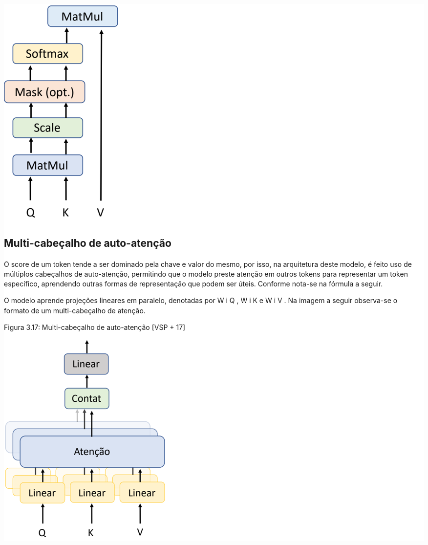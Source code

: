 ![Image](img/imagem_26.png)

## Multi-cabeçalho de auto-atenção

O score de um token tende a ser dominado pela chave e valor do mesmo, por isso, na arquitetura deste modelo, é feito uso de múltiplos cabeçalhos de auto-atenção, permitindo que o modelo preste atenção em outros tokens para representar um token específico, aprendendo outras formas de representação que podem ser úteis. Conforme nota-se na fórmula a seguir.



O modelo aprende projeções lineares em paralelo, denotadas por W i Q , W i K e W i V . Na imagem a seguir observa-se o formato de um multi-cabeçalho de atenção.

Figura 3.17: Multi-cabeçalho de auto-atenção [VSP + 17]

![Image](img/imagem_27.png)
